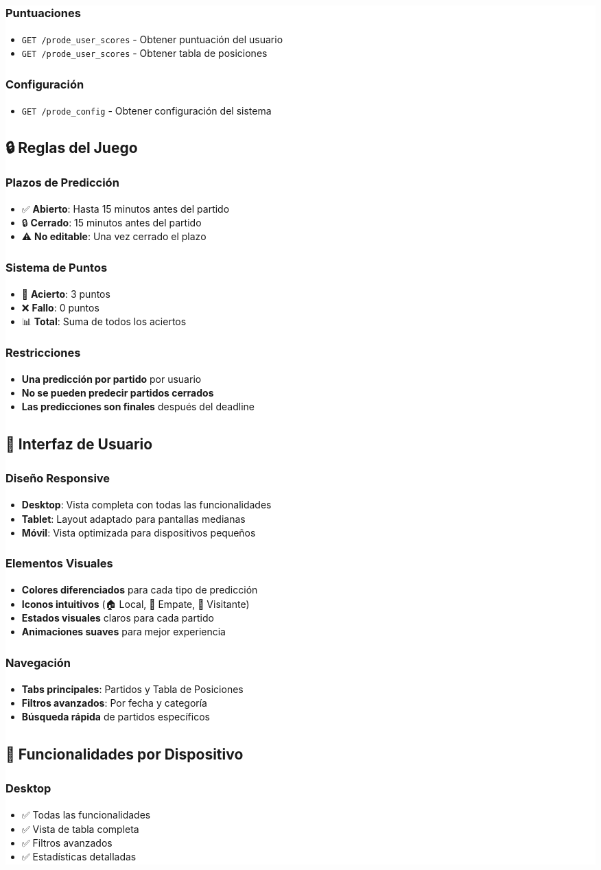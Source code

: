 ### Puntuaciones
- `GET /prode_user_scores` - Obtener puntuación del usuario
- `GET /prode_user_scores` - Obtener tabla de posiciones

### Configuración
- `GET /prode_config` - Obtener configuración del sistema

## 🔒 **Reglas del Juego**

### **Plazos de Predicción**
- ✅ **Abierto**: Hasta 15 minutos antes del partido
- 🔒 **Cerrado**: 15 minutos antes del partido
- ⚠️ **No editable**: Una vez cerrado el plazo

### **Sistema de Puntos**
- 🎯 **Acierto**: 3 puntos
- ❌ **Fallo**: 0 puntos
- 📊 **Total**: Suma de todos los aciertos

### **Restricciones**
- **Una predicción por partido** por usuario
- **No se pueden predecir partidos cerrados**
- **Las predicciones son finales** después del deadline

## 🎨 **Interfaz de Usuario**

### **Diseño Responsive**
- **Desktop**: Vista completa con todas las funcionalidades
- **Tablet**: Layout adaptado para pantallas medianas
- **Móvil**: Vista optimizada para dispositivos pequeños

### **Elementos Visuales**
- **Colores diferenciados** para cada tipo de predicción
- **Iconos intuitivos** (🏠 Local, 🤝 Empate, 🚌 Visitante)
- **Estados visuales** claros para cada partido
- **Animaciones suaves** para mejor experiencia

### **Navegación**
- **Tabs principales**: Partidos y Tabla de Posiciones
- **Filtros avanzados**: Por fecha y categoría
- **Búsqueda rápida** de partidos específicos

## 📱 **Funcionalidades por Dispositivo**

### **Desktop**
- ✅ Todas las funcionalidades
- ✅ Vista de tabla completa
- ✅ Filtros avanzados
- ✅ Estadísticas detalladas
